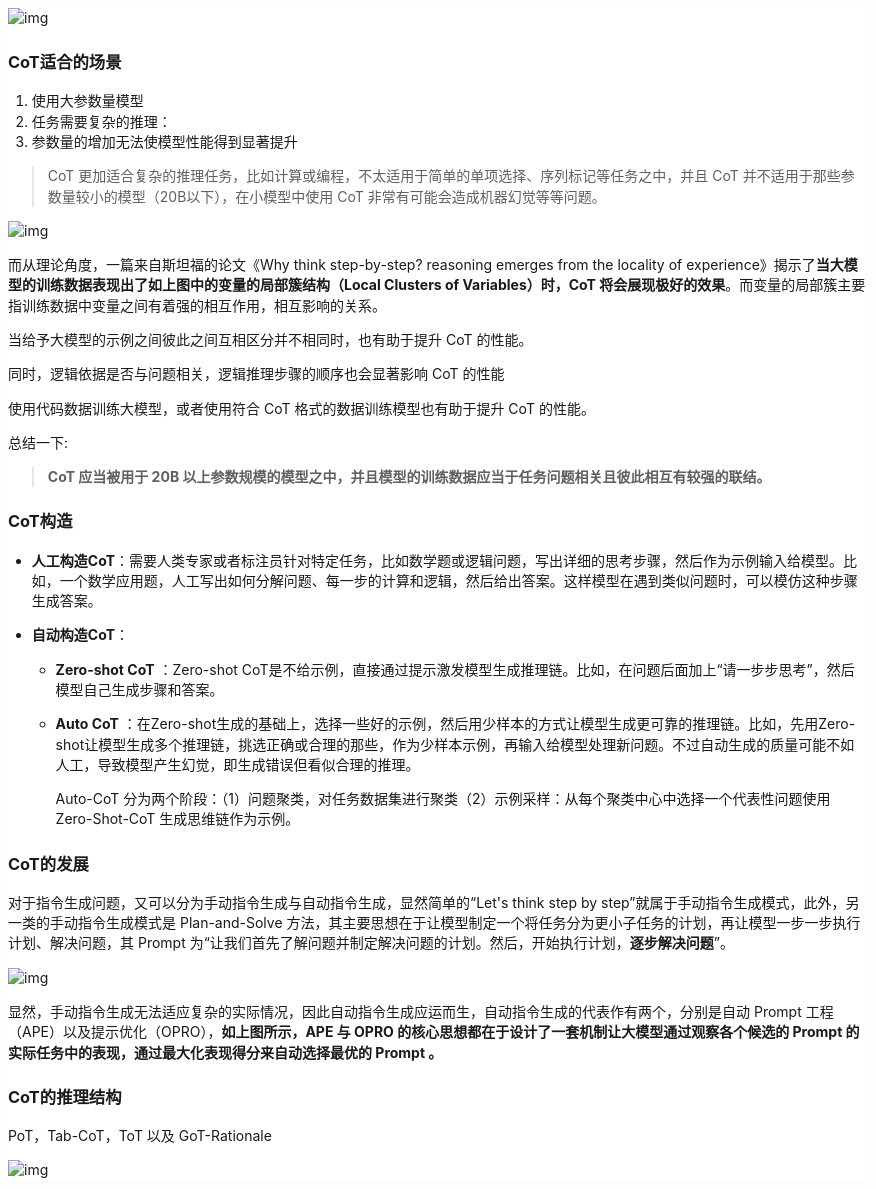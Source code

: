 ![img](https://pic1.zhimg.com/v2-b881ea42d8e545b4ad026495375f4ba2_r.jpg)

### CoT适合的场景

1. 使用大参数量模型
2. 任务需要复杂的推理：
3. 参数量的增加无法使模型性能得到显著提升

> CoT 更加适合复杂的推理任务，比如计算或编程，不太适用于简单的单项选择、序列标记等任务之中，并且 CoT 并不适用于那些参数量较小的模型（20B以下），在小模型中使用 CoT 非常有可能会造成机器幻觉等等问题。

![img](https://pica.zhimg.com/v2-121e0e621923bd6784a4d59c15c5962c_r.jpg)

而从理论角度，一篇来自斯坦福的论文《Why think step-by-step? reasoning emerges from the locality of experience》揭示了**当大模型的训练数据表现出了如上图中的变量的局部簇结构（Local Clusters of Variables）时，CoT 将会展现极好的效果**。而变量的局部簇主要指训练数据中变量之间有着强的相互作用，相互影响的关系。

当给予大模型的示例之间彼此之间互相区分并不相同时，也有助于提升 CoT 的性能。

同时，逻辑依据是否与问题相关，逻辑推理步骤的顺序也会显著影响 CoT 的性能

使用代码数据训练大模型，或者使用符合 CoT 格式的数据训练模型也有助于提升 CoT 的性能。

总结一下:

> **CoT 应当被用于 20B 以上参数规模的模型之中，并且模型的训练数据应当于任务问题相关且彼此相互有较强的联结。**

### CoT构造

* **人工构造CoT**：需要人类专家或者标注员针对特定任务，比如数学题或逻辑问题，写出详细的思考步骤，然后作为示例输入给模型。比如，一个数学应用题，人工写出如何分解问题、每一步的计算和逻辑，然后给出答案。这样模型在遇到类似问题时，可以模仿这种步骤生成答案。

* **自动构造CoT**：

  * **Zero-shot CoT** ：Zero-shot CoT是不给示例，直接通过提示激发模型生成推理链。比如，在问题后面加上“请一步步思考”，然后模型自己生成步骤和答案。

  * **Auto CoT** ：在Zero-shot生成的基础上，选择一些好的示例，然后用少样本的方式让模型生成更可靠的推理链。比如，先用Zero-shot让模型生成多个推理链，挑选正确或合理的那些，作为少样本示例，再输入给模型处理新问题。不过自动生成的质量可能不如人工，导致模型产生幻觉，即生成错误但看似合理的推理。

    Auto-CoT 分为两个阶段：（1）问题聚类，对任务数据集进行聚类（2）示例采样：从每个聚类中心中选择一个代表性问题使用 Zero-Shot-CoT 生成思维链作为示例。

### CoT的发展

对于指令生成问题，又可以分为手动指令生成与自动指令生成，显然简单的“Let's think step by step”就属于手动指令生成模式，此外，另一类的手动指令生成模式是 Plan-and-Solve 方法，其主要思想在于让模型制定一个将任务分为更小子任务的计划，再让模型一步一步执行计划、解决问题，其 Prompt 为“让我们首先了解问题并制定解决问题的计划。然后，开始执行计划，**逐步解决问题**”。

![img](https://pic1.zhimg.com/v2-a34a1935b44e819403a7689097a4c3c8_1440w.jpg)

显然，手动指令生成无法适应复杂的实际情况，因此自动指令生成应运而生，自动指令生成的代表作有两个，分别是自动 Prompt 工程（APE）以及提示优化（OPRO），**如上图所示，APE 与 OPRO 的核心思想都在于设计了一套机制让大模型通过观察各个候选的 Prompt 的实际任务中的表现，通过最大化表现得分来自动选择最优的 Prompt 。**

### CoT的推理结构

PoT，Tab-CoT，ToT 以及 GoT-Rationale

![img](https://pic2.zhimg.com/v2-26e83ec6134d28f8bac10de03379c3f1_r.jpg)
